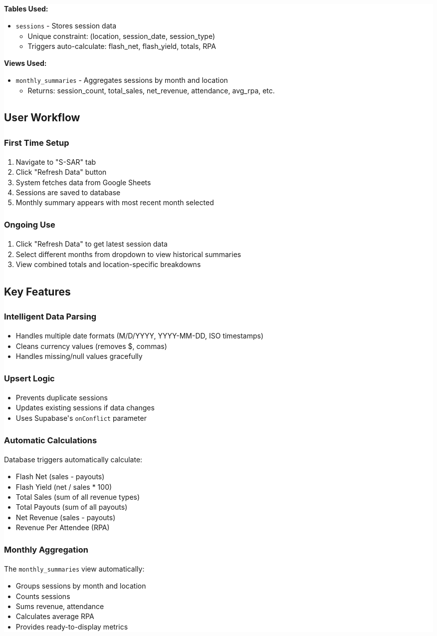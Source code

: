 **Tables Used:**
- `sessions` - Stores session data
  - Unique constraint: (location, session_date, session_type)
  - Triggers auto-calculate: flash_net, flash_yield, totals, RPA

**Views Used:**
- `monthly_summaries` - Aggregates sessions by month and location
  - Returns: session_count, total_sales, net_revenue, attendance, avg_rpa, etc.

## User Workflow

### First Time Setup
1. Navigate to "S-SAR" tab
2. Click "Refresh Data" button
3. System fetches data from Google Sheets
4. Sessions are saved to database
5. Monthly summary appears with most recent month selected

### Ongoing Use
1. Click "Refresh Data" to get latest session data
2. Select different months from dropdown to view historical summaries
3. View combined totals and location-specific breakdowns

## Key Features

### Intelligent Data Parsing
- Handles multiple date formats (M/D/YYYY, YYYY-MM-DD, ISO timestamps)
- Cleans currency values (removes $, commas)
- Handles missing/null values gracefully

### Upsert Logic
- Prevents duplicate sessions
- Updates existing sessions if data changes
- Uses Supabase's `onConflict` parameter

### Automatic Calculations
Database triggers automatically calculate:
- Flash Net (sales - payouts)
- Flash Yield (net / sales * 100)
- Total Sales (sum of all revenue types)
- Total Payouts (sum of all payouts)
- Net Revenue (sales - payouts)
- Revenue Per Attendee (RPA)

### Monthly Aggregation
The `monthly_summaries` view automatically:
- Groups sessions by month and location
- Counts sessions
- Sums revenue, attendance
- Calculates average RPA
- Provides ready-to-display metrics
